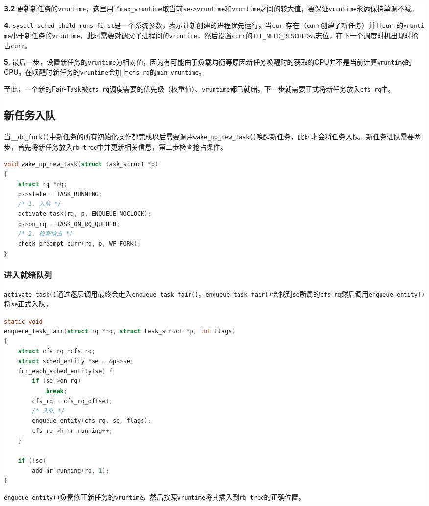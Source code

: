 **3.2** 更新新任务的`vruntime`，这里用了`max_vruntime`取当前`se->vruntime`和`vruntime`之间的较大值，要保证`vruntime`永远保持单调不减。

**4.** `sysctl_sched_child_runs_first`是一个系统参数，表示让新创建的进程优先运行。当`curr`存在（`curr`创建了新任务）并且`curr`的`vruntime`小于新任务的`vruntime`，此时需要对调父子进程间的`vruntime`，然后设置`curr`的`TIF_NEED_RESCHED`标志位，在下一个调度时机出现时抢占`curr`。

**5.** 最后一步，设置新任务的`vruntime`为相对值，因为有可能由于负载均衡等原因新任务唤醒时的获取的CPU并不是当前计算`vruntime`的CPU。在唤醒时新任务的`vruntime`会加上`cfs_rq`的`min_vruntime`。

至此，一个新的Fair-Task被`cfs_rq`调度需要的优先级（权重值）、`vruntime`都已就绪。下一步就需要正式将新任务放入`cfs_rq`中。

## 新任务入队

当`__do_fork()`中新任务的所有初始化操作都完成以后需要调用`wake_up_new_task()`唤醒新任务，此时才会将任务入队。新任务进队需要两步，首先将新任务放入`rb-tree`中并更新相关信息，第二步检查抢占条件。

```c
void wake_up_new_task(struct task_struct *p)
{
	struct rq *rq;
	p->state = TASK_RUNNING;
	/* 1. 入队 */
	activate_task(rq, p, ENQUEUE_NOCLOCK);
	p->on_rq = TASK_ON_RQ_QUEUED;
	/* 2. 检查抢占 */
	check_preempt_curr(rq, p, WF_FORK);
}
```

### 进入就绪队列

`activate_task()`通过逐层调用最终会走入`enqueue_task_fair()`。`enqueue_task_fair()`会找到`se`所属的`cfs_rq`然后调用`enqueue_entity()`将`se`正式入队。

```c
static void
enqueue_task_fair(struct rq *rq, struct task_struct *p, int flags)
{
	struct cfs_rq *cfs_rq;
	struct sched_entity *se = &p->se;
	for_each_sched_entity(se) {
		if (se->on_rq)
			break;
		cfs_rq = cfs_rq_of(se);
		/* 入队 */
		enqueue_entity(cfs_rq, se, flags);
		cfs_rq->h_nr_running++;
	}

	if (!se)
		add_nr_running(rq, 1);
}
```

`enqueue_entity()`负责修正新任务的`vruntime`，然后按照`vruntime`将其插入到`rb-tree`的正确位置。
